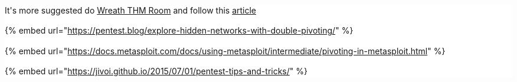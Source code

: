 It's more suggested do [Wreath THM Room](https://tryhackme.com/r/room/wreath) and follow this [article](https://pentest.blog/explore-hidden-networks-with-double-pivoting/)

{% embed url="https://pentest.blog/explore-hidden-networks-with-double-pivoting/" %}

{% embed url="https://docs.metasploit.com/docs/using-metasploit/intermediate/pivoting-in-metasploit.html" %}

{% embed url="https://jivoi.github.io/2015/07/01/pentest-tips-and-tricks/" %}
